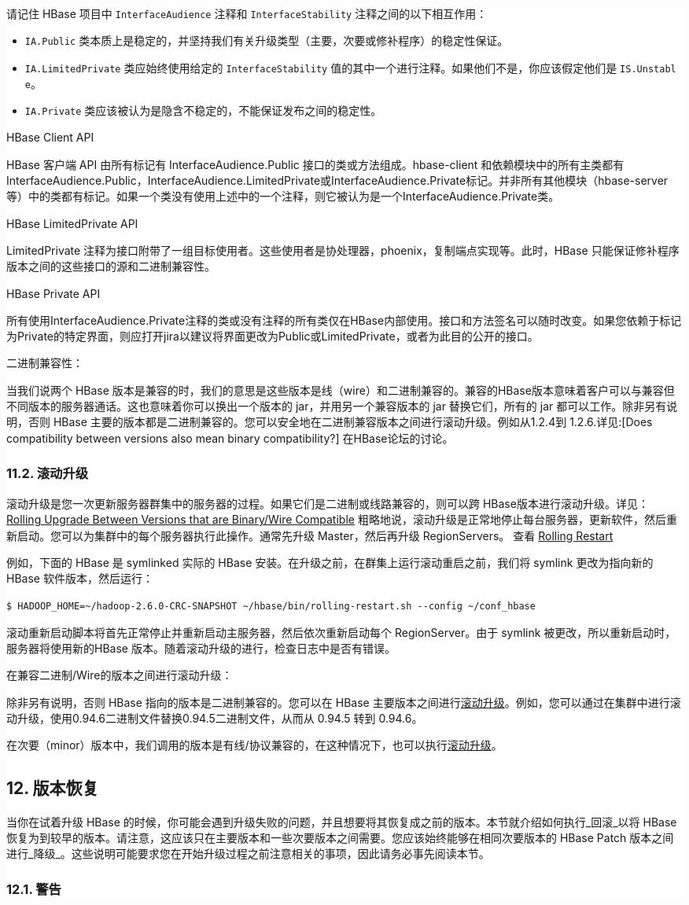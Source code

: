 请记住 HBase 项目中 `InterfaceAudience` 注释和 `InterfaceStability` 注释之间的以下相互作用：

*   `IA.Public` 类本质上是稳定的，并坚持我们有关升级类型（主要，次要或修补程序）的稳定性保证。

*   `IA.LimitedPrivate` 类应始终使用给定的 `InterfaceStability` 值的其中一个进行注释。如果他们不是，你应该假定他们是 `IS.Unstable`。

*   `IA.Private` 类应该被认为是隐含不稳定的，不能保证发布之间的稳定性。

HBase Client API

HBase 客户端 API 由所有标记有 InterfaceAudience.Public 接口的类或方法组成。hbase-client 和依赖模块中的所有主类都有InterfaceAudience.Public，InterfaceAudience.LimitedPrivate或InterfaceAudience.Private标记。并非所有其他模块（hbase-server等）中的类都有标记。如果一个类没有使用上述中的一个注释，则它被认为是一个InterfaceAudience.Private类。


HBase LimitedPrivate API

LimitedPrivate 注释为接口附带了一组目标使用者。这些使用者是协处理器，phoenix，复制端点实现等。此时，HBase 只能保证修补程序版本之间的这些接口的源和二进制兼容性。


HBase Private API

所有使用InterfaceAudience.Private注释的类或没有注释的所有类仅在HBase内部使用。接口和方法签名可以随时改变。如果您依赖于标记为Private的特定界面，则应打开jira以建议将界面更改为Public或LimitedPrivate，或者为此目的公开的接口。


二进制兼容性：

当我们说两个 HBase 版本是兼容的时，我们的意思是这些版本是线（wire）和二进制兼容的。兼容的HBase版本意味着客户可以与兼容但不同版本的服务器通话。这也意味着你可以换出一个版本的 jar，并用另一个兼容版本的 jar 替换它们，所有的 jar 都可以工作。除非另有说明，否则 HBase 主要的版本都是二进制兼容的。您可以安全地在二进制兼容版本之间进行滚动升级。例如从1.2.4到 1.2.6\.详见:[Does compatibility between versions also mean binary compatibility?] 在HBase论坛的讨论。

### 11.2\. 滚动升级

滚动升级是您一次更新服务器群集中的服务器的过程。如果它们是二进制或线路兼容的，则可以跨 HBase版本进行滚动升级。详见：[Rolling Upgrade Between Versions that are Binary/Wire Compatible](#hbase.rolling.restart) 粗略地说，滚动升级是正常地停止每台服务器，更新软件，然后重新启动。您可以为集群中的每个服务器执行此操作。通常先升级 Master，然后再升级 RegionServers。 查看 [Rolling Restart](#rolling) 

例如，下面的 HBase 是 symlinked 实际的 HBase 安装。在升级之前，在群集上运行滚动重启之前，我们将 symlink 更改为指向新的 HBase 软件版本，然后运行：


```
$ HADOOP_HOME=~/hadoop-2.6.0-CRC-SNAPSHOT ~/hbase/bin/rolling-restart.sh --config ~/conf_hbase
```

滚动重新启动脚本将首先正常停止并重新启动主服务器，然后依次重新启动每个 RegionServer。由于 symlink 被更改，所以重新启动时，服务器将使用新的HBase 版本。随着滚动升级的进行，检查日志中是否有错误。 

在兼容二进制/Wire的版本之间进行滚动升级：

除非另有说明，否则 HBase 指向的版本是二进制兼容的。您可以在 HBase 主要版本之间进行[滚动升级](#hbase.rolling.upgrade)。例如，您可以通过在集群中进行滚动升级，使用0.94.6二进制文件替换0.94.5二进制文件，从而从 0.94.5 转到 0.94.6。

在次要（minor）版本中，我们调用的版本是有线/协议兼容的，在这种情况下，也可以执行[滚动升级](#hbase.rolling.upgrade)。

## 12\. 版本恢复

当你在试着升级 HBase 的时候，你可能会遇到升级失败的问题，并且想要将其恢复成之前的版本。本节就介绍如何执行_回滚_以将 HBase 恢复为到较早的版本。请注意，这应该只在主要版本和一些次要版本之间需要。您应该始终能够在相同次要版本的 HBase Patch 版本之间进行_降级_。这些说明可能要求您在开始升级过程之前注意相关的事项，因此请务必事先阅读本节。 

### 12.1\. 警告
